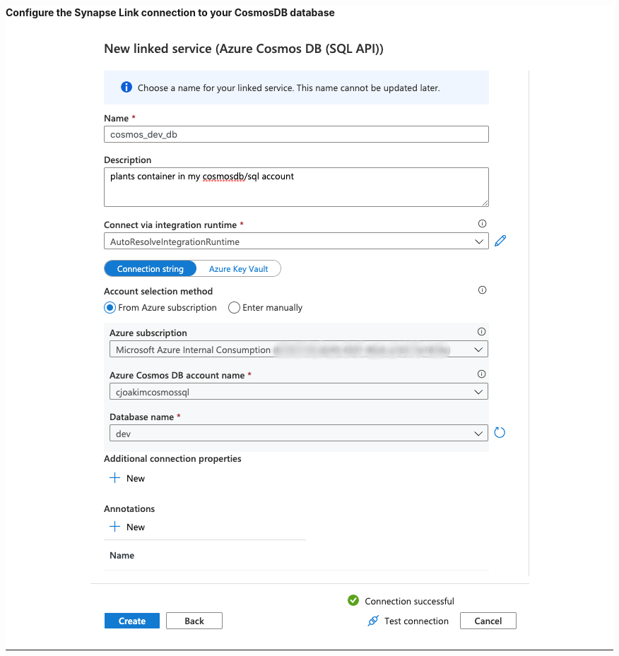 
#### Configure the Synapse Link connection to your CosmosDB database

<p align="center" width="95%">
  <img src="img/synapse-create-linked-service.png">
</p>

---
